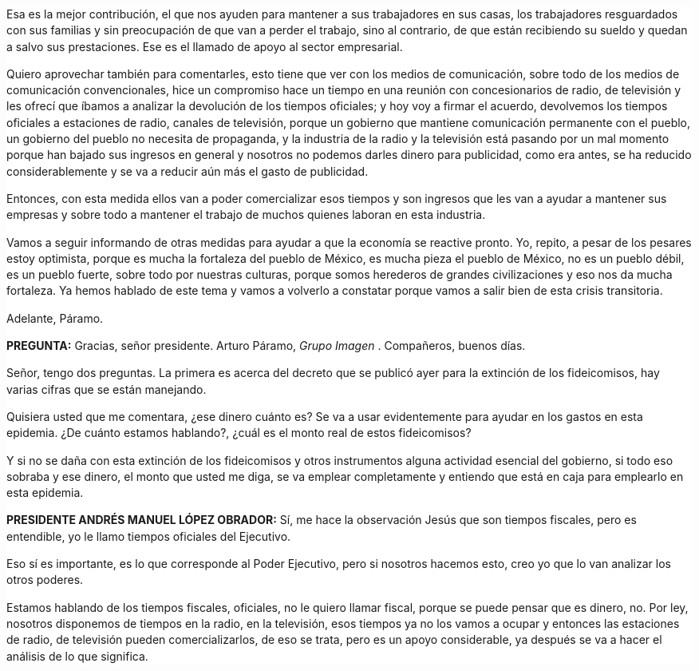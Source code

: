 Esa es la mejor contribución, el que nos ayuden para mantener a sus
trabajadores en sus casas, los trabajadores resguardados con sus familias y
sin preocupación de que van a perder el trabajo, sino al contrario, de que
están recibiendo su sueldo y quedan a salvo sus prestaciones. Ese es el
llamado de apoyo al sector empresarial.

Quiero aprovechar también para comentarles, esto tiene que ver con los medios
de comunicación, sobre todo de los medios de comunicación convencionales, hice
un compromiso hace un tiempo en una reunión con concesionarios de radio, de
televisión y les ofrecí que íbamos a analizar la devolución de los tiempos
oficiales; y hoy voy a firmar el acuerdo, devolvemos los tiempos oficiales a
estaciones de radio, canales de televisión, porque un gobierno que mantiene
comunicación permanente con el pueblo, un gobierno del pueblo no necesita de
propaganda, y la industria de la radio y la televisión está pasando por un mal
momento porque han bajado sus ingresos en general y nosotros no podemos darles
dinero para publicidad, como era antes, se ha reducido considerablemente y se
va a reducir aún más el gasto de publicidad.

Entonces, con esta medida ellos van a poder comercializar esos tiempos y son
ingresos que les van a ayudar a mantener sus empresas y sobre todo a mantener
el trabajo de muchos quienes laboran en esta industria.

Vamos a seguir informando de otras medidas para ayudar a que la economía se
reactive pronto. Yo, repito, a pesar de los pesares estoy optimista, porque es
mucha la fortaleza del pueblo de México, es mucha pieza el pueblo de México,
no es un pueblo débil, es un pueblo fuerte, sobre todo por nuestras culturas,
porque somos herederos de grandes civilizaciones y eso nos da mucha fortaleza.
Ya hemos hablado de este tema y vamos a volverlo a constatar porque vamos a
salir bien de esta crisis transitoria.

Adelante, Páramo.

**PREGUNTA:** Gracias, señor presidente. Arturo Páramo, _Grupo Imagen_ .
Compañeros, buenos días.

Señor, tengo dos preguntas. La primera es acerca del decreto que se publicó
ayer para la extinción de los fideicomisos, hay varias cifras que se están
manejando.

Quisiera usted que me comentara, ¿ese dinero cuánto es? Se va a usar
evidentemente para ayudar en los gastos en esta epidemia. ¿De cuánto estamos
hablando?, ¿cuál es el monto real de estos fideicomisos?

Y si no se daña con esta extinción de los fideicomisos y otros instrumentos
alguna actividad esencial del gobierno, si todo eso sobraba y ese dinero, el
monto que usted me diga, se va emplear completamente y entiendo que está en
caja para emplearlo en esta epidemia.

**PRESIDENTE ANDRÉS MANUEL LÓPEZ OBRADOR:** Sí, me hace la observación Jesús
que son tiempos fiscales, pero es entendible, yo le llamo tiempos oficiales
del Ejecutivo.

Eso sí es importante, es lo que corresponde al Poder Ejecutivo, pero si
nosotros hacemos esto, creo yo que lo van analizar los otros poderes.

Estamos hablando de los tiempos fiscales, oficiales, no le quiero llamar
fiscal, porque se puede pensar que es dinero, no. Por ley, nosotros disponemos
de tiempos en la radio, en la televisión, esos tiempos ya no los vamos a
ocupar y entonces las estaciones de radio, de televisión pueden
comercializarlos, de eso se trata, pero es un apoyo considerable, ya después
se va a hacer el análisis de lo que significa.
